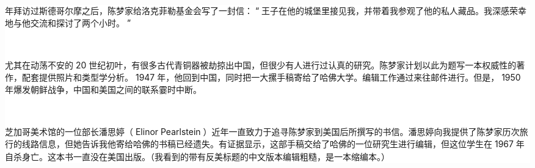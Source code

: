   <span class="s1">
   年拜访过斯德哥尔摩之后，陈梦家给洛克菲勒基金会写了一封信：
  </span>
  <span class="s2">
   “
  </span>
  <span class="s1">
   王子在他的城堡里接见我，并带着我参观了他的私人藏品。我深感荣幸地与他交流和探讨了两个小时。
  </span>
  <span class="s2">
   ”
  </span>
 </p>
 <p class="p1">
  <span class="s1">
  </span>
  <br/>
 </p>
 <p class="p2">
  <span class="s1">
   尤其在动荡不安的
  </span>
  <span class="s2">
   20
  </span>
  <span class="s1">
   世纪初叶，有很多古代青铜器被劫掠出中国，但很少有人进行过认真的研究。陈梦家计划以此为题写一本权威性的著作，配套提供照片和类型学分析。
  </span>
  <span class="s2">
   1947
  </span>
  <span class="s1">
   年，他回到中国，同时把一大摞手稿寄给了哈佛大学。编辑工作通过来往邮件进行。但是，
  </span>
  <span class="s2">
   1950
  </span>
  <span class="s1">
   年爆发朝鲜战争，中国和美国之间的联系霎时中断。
  </span>
 </p>
 <p class="p1">
  <span class="s1">
  </span>
  <br/>
 </p>
 <p class="p2">
  <span class="s1">
   芝加哥美术馆的一位部长潘思婷（
  </span>
  <span class="s2">
   Elinor Pearlstein
  </span>
  <span class="s1">
   ）近年一直致力于追寻陈梦家到美国后所撰写的书信。潘思婷向我提供了陈梦家历次旅行的线路信息，但她告诉我他寄给哈佛的书稿已经遗失。有证据显示，这部手稿交给了哈佛的一位研究生进行编辑，但这位学生在
  </span>
  <span class="s2">
   1967
  </span>
  <span class="s1">
   年自杀身亡。这本书一直没在美国出版。（我看到的带有反美标题的中文版本编辑粗糙，是一本缩编本。）
  </span>
 </p>
 <p class="p1">